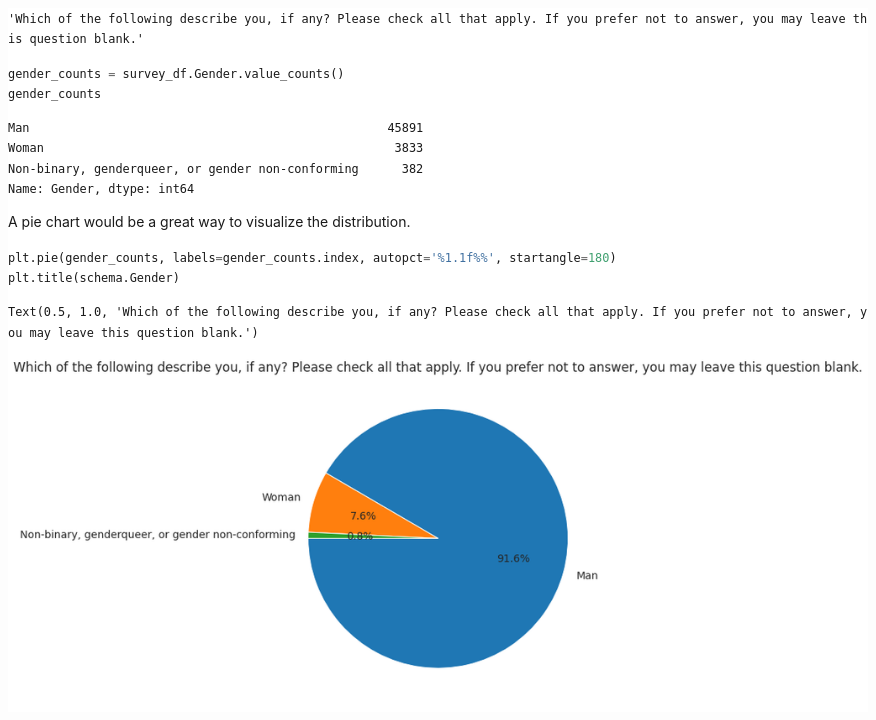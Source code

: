 


    'Which of the following describe you, if any? Please check all that apply. If you prefer not to answer, you may leave this question blank.'




```python
gender_counts = survey_df.Gender.value_counts()
gender_counts
```




    Man                                                  45891
    Woman                                                 3833
    Non-binary, genderqueer, or gender non-conforming      382
    Name: Gender, dtype: int64



A pie chart would be a great way to visualize the distribution.


```python
plt.pie(gender_counts, labels=gender_counts.index, autopct='%1.1f%%', startangle=180)
plt.title(schema.Gender)
```




    Text(0.5, 1.0, 'Which of the following describe you, if any? Please check all that apply. If you prefer not to answer, you may leave this question blank.')




    
![png](output_56_1.png)
    


